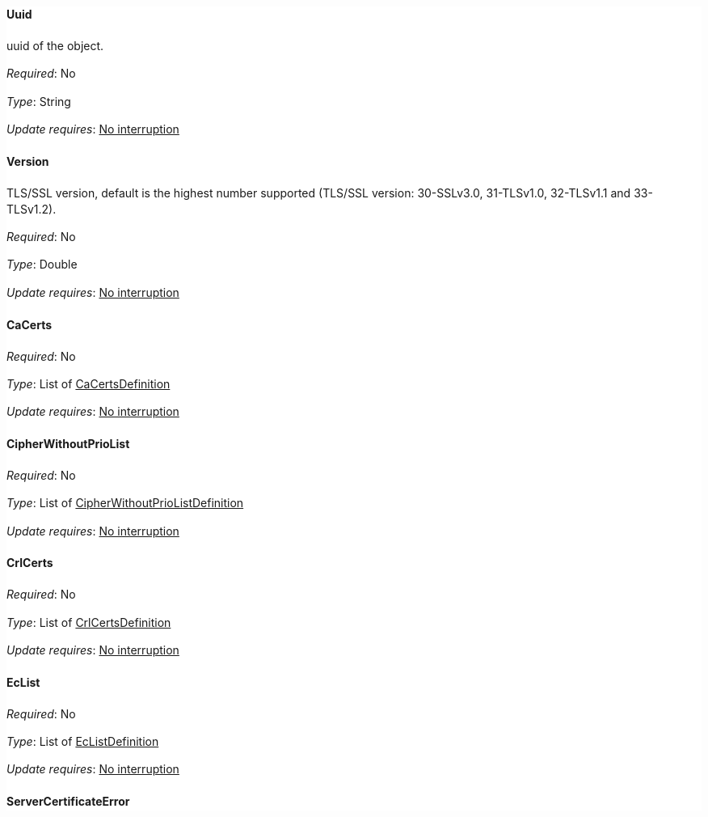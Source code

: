 #### Uuid

uuid of the object.

_Required_: No

_Type_: String

_Update requires_: [No interruption](https://docs.aws.amazon.com/AWSCloudFormation/latest/UserGuide/using-cfn-updating-stacks-update-behaviors.html#update-no-interrupt)

#### Version

TLS/SSL version, default is the highest number supported (TLS/SSL version: 30-SSLv3.0, 31-TLSv1.0, 32-TLSv1.1 and 33-TLSv1.2).

_Required_: No

_Type_: Double

_Update requires_: [No interruption](https://docs.aws.amazon.com/AWSCloudFormation/latest/UserGuide/using-cfn-updating-stacks-update-behaviors.html#update-no-interrupt)

#### CaCerts

_Required_: No

_Type_: List of <a href="cacertsdefinition.md">CaCertsDefinition</a>

_Update requires_: [No interruption](https://docs.aws.amazon.com/AWSCloudFormation/latest/UserGuide/using-cfn-updating-stacks-update-behaviors.html#update-no-interrupt)

#### CipherWithoutPrioList

_Required_: No

_Type_: List of <a href="cipherwithoutpriolistdefinition.md">CipherWithoutPrioListDefinition</a>

_Update requires_: [No interruption](https://docs.aws.amazon.com/AWSCloudFormation/latest/UserGuide/using-cfn-updating-stacks-update-behaviors.html#update-no-interrupt)

#### CrlCerts

_Required_: No

_Type_: List of <a href="crlcertsdefinition.md">CrlCertsDefinition</a>

_Update requires_: [No interruption](https://docs.aws.amazon.com/AWSCloudFormation/latest/UserGuide/using-cfn-updating-stacks-update-behaviors.html#update-no-interrupt)

#### EcList

_Required_: No

_Type_: List of <a href="eclistdefinition.md">EcListDefinition</a>

_Update requires_: [No interruption](https://docs.aws.amazon.com/AWSCloudFormation/latest/UserGuide/using-cfn-updating-stacks-update-behaviors.html#update-no-interrupt)

#### ServerCertificateError
